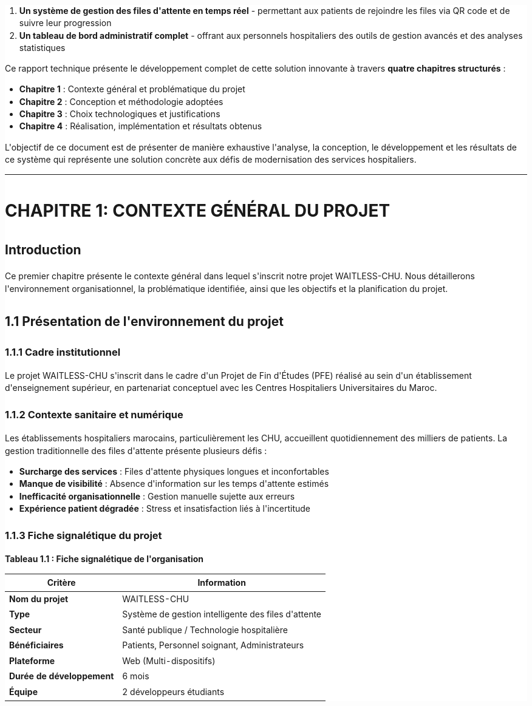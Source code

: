 1. **Un système de gestion des files d'attente en temps réel** - permettant aux patients de rejoindre les files via QR code et de suivre leur progression
2. **Un tableau de bord administratif complet** - offrant aux personnels hospitaliers des outils de gestion avancés et des analyses statistiques

Ce rapport technique présente le développement complet de cette solution innovante à travers **quatre chapitres structurés** :

- **Chapitre 1** : Contexte général et problématique du projet
- **Chapitre 2** : Conception et méthodologie adoptées  
- **Chapitre 3** : Choix technologiques et justifications
- **Chapitre 4** : Réalisation, implémentation et résultats obtenus

L'objectif de ce document est de présenter de manière exhaustive l'analyse, la conception, le développement et les résultats de ce système qui représente une solution concrète aux défis de modernisation des services hospitaliers.

---

# CHAPITRE 1: CONTEXTE GÉNÉRAL DU PROJET

## Introduction

Ce premier chapitre présente le contexte général dans lequel s'inscrit notre projet WAITLESS-CHU. Nous détaillerons l'environnement organisationnel, la problématique identifiée, ainsi que les objectifs et la planification du projet.

## 1.1 Présentation de l'environnement du projet

### 1.1.1 Cadre institutionnel

Le projet WAITLESS-CHU s'inscrit dans le cadre d'un Projet de Fin d'Études (PFE) réalisé au sein d'un établissement d'enseignement supérieur, en partenariat conceptuel avec les Centres Hospitaliers Universitaires du Maroc.

### 1.1.2 Contexte sanitaire et numérique

Les établissements hospitaliers marocains, particulièrement les CHU, accueillent quotidiennement des milliers de patients. La gestion traditionnelle des files d'attente présente plusieurs défis :

- **Surcharge des services** : Files d'attente physiques longues et inconfortables
- **Manque de visibilité** : Absence d'information sur les temps d'attente estimés
- **Inefficacité organisationnelle** : Gestion manuelle sujette aux erreurs
- **Expérience patient dégradée** : Stress et insatisfaction liés à l'incertitude

### 1.1.3 Fiche signalétique du projet

**Tableau 1.1 : Fiche signalétique de l'organisation**

| **Critère** | **Information** |
|-------------|-----------------|
| **Nom du projet** | WAITLESS-CHU |
| **Type** | Système de gestion intelligente des files d'attente |
| **Secteur** | Santé publique / Technologie hospitalière |
| **Bénéficiaires** | Patients, Personnel soignant, Administrateurs |
| **Plateforme** | Web (Multi-dispositifs) |
| **Durée de développement** | 6 mois |
| **Équipe** | 2 développeurs étudiants |
